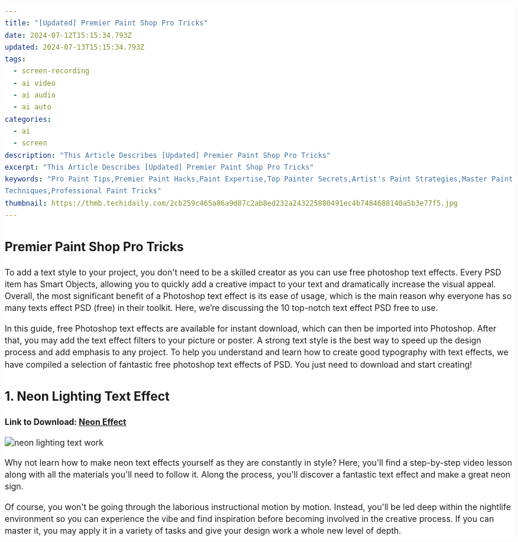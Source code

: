 ```yaml
---
title: "[Updated] Premier Paint Shop Pro Tricks"
date: 2024-07-12T15:15:34.793Z
updated: 2024-07-13T15:15:34.793Z
tags: 
  - screen-recording
  - ai video
  - ai audio
  - ai auto
categories: 
  - ai
  - screen
description: "This Article Describes [Updated] Premier Paint Shop Pro Tricks"
excerpt: "This Article Describes [Updated] Premier Paint Shop Pro Tricks"
keywords: "Pro Paint Tips,Premier Paint Hacks,Paint Expertise,Top Painter Secrets,Artist's Paint Strategies,Master Paint Techniques,Professional Paint Tricks"
thumbnail: https://thmb.techidaily.com/2cb259c465a86a9d87c2ab8ed232a243225880491ec4b7484688140a5b3e77f5.jpg
---
```


## Premier Paint Shop Pro Tricks

To add a text style to your project, you don't need to be a skilled creator as you can use free photoshop text effects. Every PSD item has Smart Objects, allowing you to quickly add a creative impact to your text and dramatically increase the visual appeal. Overall, the most significant benefit of a Photoshop text effect is its ease of usage, which is the main reason why everyone has so many texts effect PSD (free) in their toolkit. Here, we’re discussing the 10 top-notch text effect PSD free to use.

In this guide, free Photoshop text effects are available for instant download, which can then be imported into Photoshop. After that, you may add the text effect filters to your picture or poster. A strong text style is the best way to speed up the design process and add emphasis to any project. To help you understand and learn how to create good typography with text effects, we have compiled a selection of fantastic free photoshop text effects of PSD. You just need to download and start creating!

## 1\. Neon Lighting Text Effect

**Link to Download: [Neon Effect](https://free-psd-templates.com/download/57/)**

![neon lighting text work](https://images.wondershare.com/filmora/article-images/2022/07/neon-lighting-text-work.jpg)

Why not learn how to make neon text effects yourself as they are constantly in style? Here, you'll find a step-by-step video lesson along with all the materials you'll need to follow it. Along the process, you'll discover a fantastic text effect and make a great neon sign.

Of course, you won't be going through the laborious instructional motion by motion. Instead, you'll be led deep within the nightlife environment so you can experience the vibe and find inspiration before becoming involved in the creative process. If you can master it, you may apply it in a variety of tasks and give your design work a whole new level of depth.
